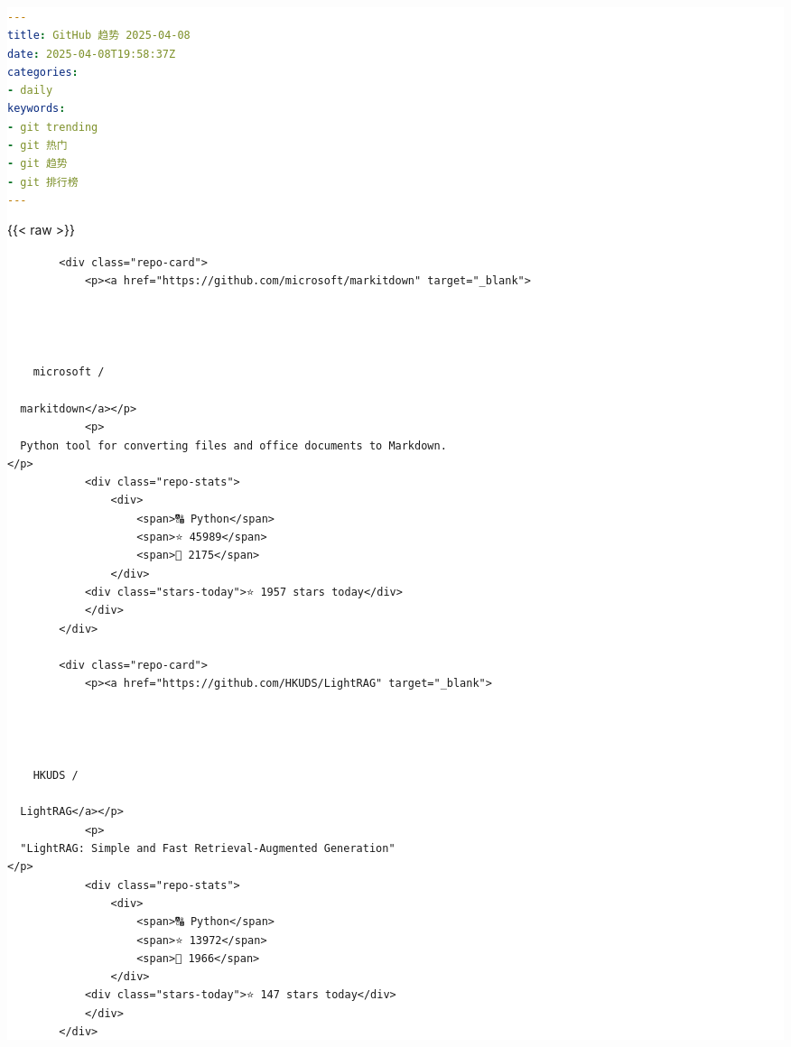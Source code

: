 ```yaml
---
title: GitHub 趋势 2025-04-08
date: 2025-04-08T19:58:37Z
categories:
- daily
keywords:
- git trending
- git 热门
- git 趋势
- git 排行榜
---
```

<link rel="stylesheet" href="/public/css/trending.css">
{{< raw >}}
	<main class="container">
        <div class="repo-list" id="repoList">

	
			<div class="repo-card">
				<p><a href="https://github.com/microsoft/markitdown" target="_blank">
    


      
        microsoft /

      markitdown</a></p>
				<p>
      Python tool for converting files and office documents to Markdown.
    </p>
				<div class="repo-stats">
					<div>
						<span>🔠 Python</span>
						<span>⭐ 45989</span>
						<span>🔱 2175</span>
					</div>
				<div class="stars-today">⭐ 1957 stars today</div>
				</div>
			</div>
	
			<div class="repo-card">
				<p><a href="https://github.com/HKUDS/LightRAG" target="_blank">
    


      
        HKUDS /

      LightRAG</a></p>
				<p>
      "LightRAG: Simple and Fast Retrieval-Augmented Generation"
    </p>
				<div class="repo-stats">
					<div>
						<span>🔠 Python</span>
						<span>⭐ 13972</span>
						<span>🔱 1966</span>
					</div>
				<div class="stars-today">⭐ 147 stars today</div>
				</div>
			</div>
	